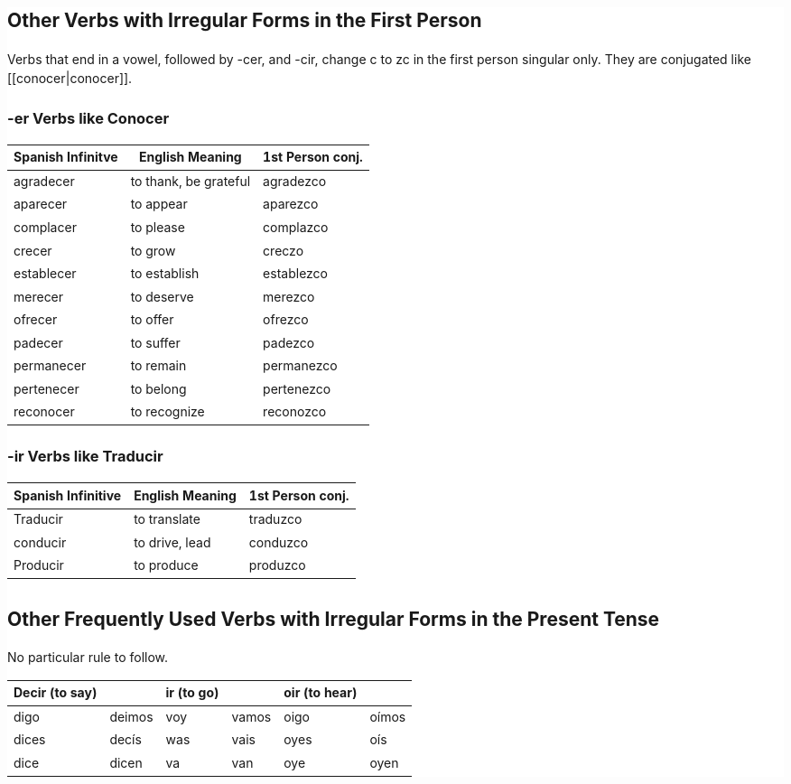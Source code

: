 ## Other Verbs with Irregular Forms in the First Person

Verbs that end in a vowel, followed by -cer, and -cir, change c to zc in the first person singular only. They are conjugated like [[conocer|conocer]].

### -er Verbs like Conocer

| Spanish Infinitve | English Meaning       | 1st Person conj. |
| ----------------- | --------------------- | ---------------- |
| agradecer         | to thank, be grateful | agradezco        |
| aparecer          | to appear             | aparezco         |
| complacer         | to please             | complazco        |
| crecer            | to grow               | creczo           |
| establecer        | to establish          | establezco       |
| merecer           | to deserve            | merezco          |
| ofrecer           | to offer              | ofrezco          |
| padecer           | to suffer             | padezco          |
| permanecer        | to remain             | permanezco       |
| pertenecer        | to belong             | pertenezco       |
| reconocer         | to recognize          | reconozco        |

### -ir Verbs like Traducir

| Spanish Infinitive | English Meaning | 1st Person conj. |
| ------------------ | --------------- | ---------------- |
| Traducir           | to translate    | traduzco         |
| conducir           | to drive, lead  | conduzco         |
| Producir           | to produce      | produzco         |

## Other Frequently Used Verbs with Irregular Forms in the Present Tense

No particular rule to follow.  

| Decir (to say) |        | ir (to go) |       | oir (to hear) |       |
| -------------- | ------ | ---------- | ----- | ------------- | ----- |
| digo           | deimos | voy        | vamos | oigo          | oímos |
| dices          | decís  | was        | vais  | oyes          | oís   |
| dice           | dicen  | va         | van   | oye           | oyen      |
